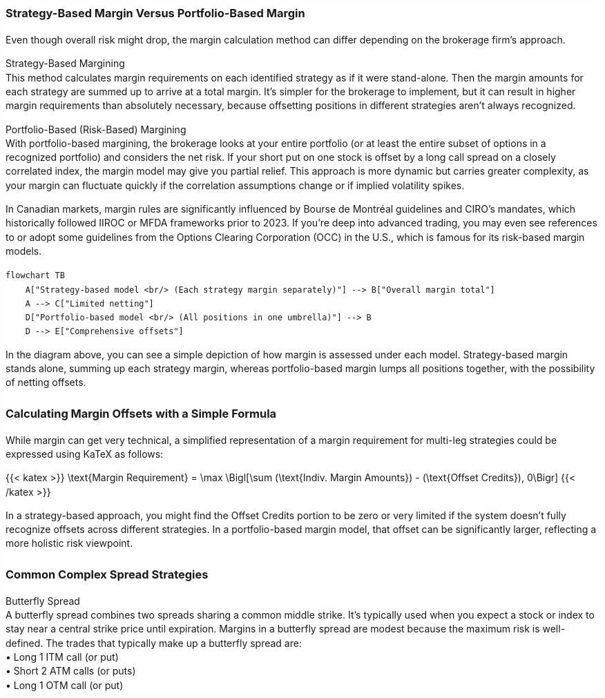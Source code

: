 ### Strategy-Based Margin Versus Portfolio-Based Margin

Even though overall risk might drop, the margin calculation method can differ depending on the brokerage firm’s approach.

Strategy-Based Margining  
This method calculates margin requirements on each identified strategy as if it were stand-alone. Then the margin amounts for each strategy are summed up to arrive at a total margin. It’s simpler for the brokerage to implement, but it can result in higher margin requirements than absolutely necessary, because offsetting positions in different strategies aren’t always recognized.

Portfolio-Based (Risk-Based) Margining  
With portfolio-based margining, the brokerage looks at your entire portfolio (or at least the entire subset of options in a recognized portfolio) and considers the net risk. If your short put on one stock is offset by a long call spread on a closely correlated index, the margin model may give you partial relief. This approach is more dynamic but carries greater complexity, as your margin can fluctuate quickly if the correlation assumptions change or if implied volatility spikes.

In Canadian markets, margin rules are significantly influenced by Bourse de Montréal guidelines and CIRO’s mandates, which historically followed IIROC or MFDA frameworks prior to 2023. If you’re deep into advanced trading, you may even see references to or adopt some guidelines from the Options Clearing Corporation (OCC) in the U.S., which is famous for its risk-based margin models.

```mermaid
flowchart TB
    A["Strategy-based model <br/> (Each strategy margin separately)"] --> B["Overall margin total"]
    A --> C["Limited netting"]
    D["Portfolio-based model <br/> (All positions in one umbrella)"] --> B
    D --> E["Comprehensive offsets"]
```

In the diagram above, you can see a simple depiction of how margin is assessed under each model. Strategy-based margin stands alone, summing up each strategy margin, whereas portfolio-based margin lumps all positions together, with the possibility of netting offsets.

### Calculating Margin Offsets with a Simple Formula

While margin can get very technical, a simplified representation of a margin requirement for multi-leg strategies could be expressed using KaTeX as follows:

{{< katex >}}
\text{Margin Requirement} = \max \Bigl[\sum (\text{Indiv. Margin Amounts}) - (\text{Offset Credits}), 0\Bigr]
{{< /katex >}}

In a strategy-based approach, you might find the Offset Credits portion to be zero or very limited if the system doesn’t fully recognize offsets across different strategies. In a portfolio-based margin model, that offset can be significantly larger, reflecting a more holistic risk viewpoint.

### Common Complex Spread Strategies

Butterfly Spread  
A butterfly spread combines two spreads sharing a common middle strike. It’s typically used when you expect a stock or index to stay near a central strike price until expiration. Margins in a butterfly spread are modest because the maximum risk is well-defined. The trades that typically make up a butterfly spread are:  
• Long 1 ITM call (or put)  
• Short 2 ATM calls (or puts)  
• Long 1 OTM call (or put)  

